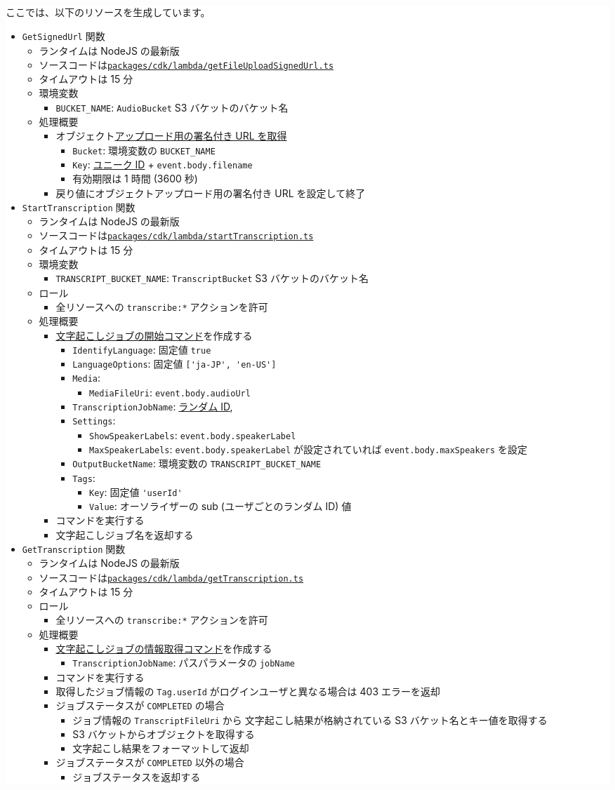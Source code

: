 ここでは、以下のリソースを生成しています。

- `GetSignedUrl` 関数
  - ランタイムは NodeJS の最新版
  - ソースコードは[`packages/cdk/lambda/getFileUploadSignedUrl.ts`](https://github.com/aws-samples/generative-ai-use-cases-jp/blob/56583580fbc767c70ca451a09cc98ce7c299b998/packages/cdk/lambda/getFileUploadSignedUrl.ts)
  - タイムアウトは 15 分
  - 環境変数
    - `BUCKET_NAME`: `AudioBucket` S3 バケットのバケット名
  - 処理概要
    - オブジェクト[アップロード用の署名付き URL を取得](https://docs.aws.amazon.com/AWSJavaScriptSDK/v3/latest/Package/-aws-sdk-s3-request-presigner/)
      - `Bucket`: 環境変数の `BUCKET_NAME`
      - `Key`: [ユニーク ID](https://www.npmjs.com/package/uuidv4) + `event.body.filename`
      - 有効期限は 1 時間 (3600 秒)
    - 戻り値にオブジェクトアップロード用の署名付き URL を設定して終了
- `StartTranscription` 関数
  - ランタイムは NodeJS の最新版
  - ソースコードは[`packages/cdk/lambda/startTranscription.ts`](https://github.com/aws-samples/generative-ai-use-cases-jp/blob/56583580fbc767c70ca451a09cc98ce7c299b998/packages/cdk/lambda/startTranscription.ts)
  - タイムアウトは 15 分
  - 環境変数
    - `TRANSCRIPT_BUCKET_NAME`: `TranscriptBucket` S3 バケットのバケット名
  - ロール
    - 全リソースへの `transcribe:*` アクションを許可
  - 処理概要
    - [文字起こしジョブの開始コマンド](https://docs.aws.amazon.com/AWSJavaScriptSDK/v3/latest/client/transcribe/command/StartTranscriptionJobCommand/)を作成する
      - `IdentifyLanguage`: 固定値 `true`
      - `LanguageOptions`: 固定値 `['ja-JP', 'en-US']`
      - `Media`:
        - `MediaFileUri`: `event.body.audioUrl`
      - `TranscriptionJobName`: [ランダム ID](https://www.npmjs.com/package/uuid),
      - `Settings`:
        - `ShowSpeakerLabels`: `event.body.speakerLabel`
        - `MaxSpeakerLabels`: `event.body.speakerLabel` が設定されていれば `event.body.maxSpeakers` を設定
      - `OutputBucketName`: 環境変数の `TRANSCRIPT_BUCKET_NAME`
      - `Tags`:
        - `Key`: 固定値 `'userId'`
        - `Value`: オーソライザーの sub (ユーザごとのランダム ID) 値
    - コマンドを実行する
    - 文字起こしジョブ名を返却する
- `GetTranscription` 関数
  - ランタイムは NodeJS の最新版
  - ソースコードは[`packages/cdk/lambda/getTranscription.ts`](https://github.com/aws-samples/generative-ai-use-cases-jp/blob/56583580fbc767c70ca451a09cc98ce7c299b998/packages/cdk/lambda/getTranscription.ts)
  - タイムアウトは 15 分
  - ロール
    - 全リソースへの `transcribe:*` アクションを許可
  - 処理概要
    - [文字起こしジョブの情報取得コマンド](https://docs.aws.amazon.com/AWSJavaScriptSDK/v3/latest/client/transcribe/command/GetTranscriptionJobCommand/)を作成する
      - `TranscriptionJobName`: パスパラメータの `jobName`
    - コマンドを実行する
    - 取得したジョブ情報の `Tag.userId` がログインユーザと異なる場合は 403 エラーを返却
    - ジョブステータスが `COMPLETED` の場合
      - ジョブ情報の `TranscriptFileUri` から 文字起こし結果が格納されている S3 バケット名とキー値を取得する
      - S3 バケットからオブジェクトを取得する
      - 文字起こし結果をフォーマットして返却
    - ジョブステータスが `COMPLETED` 以外の場合
      - ジョブステータスを返却する
